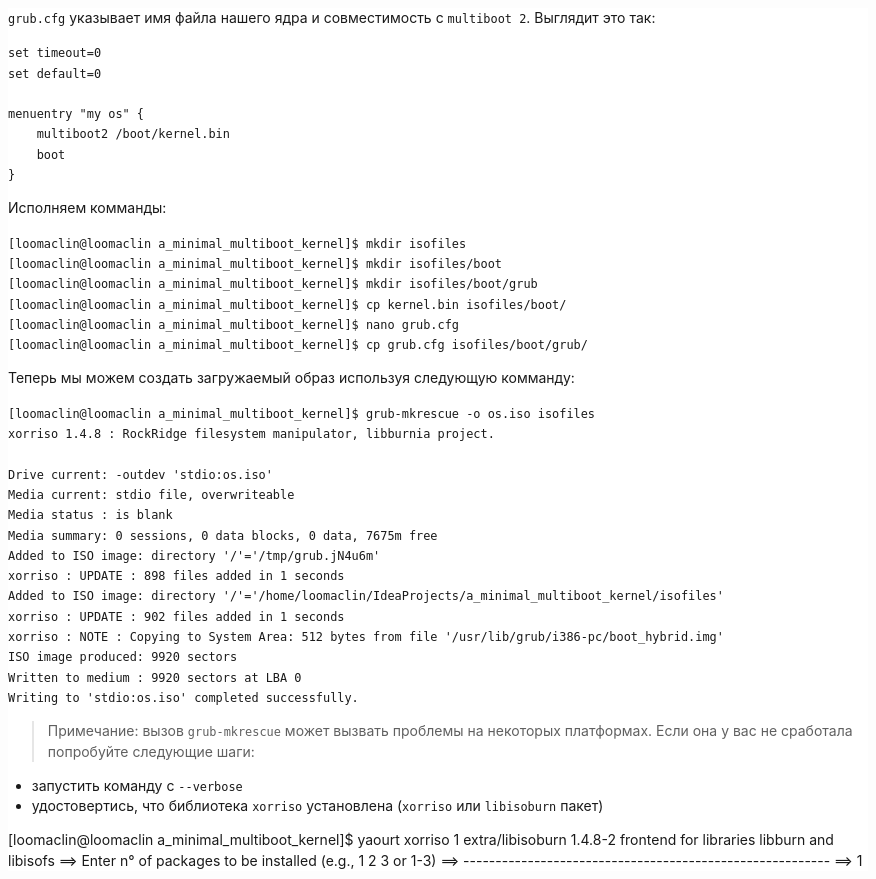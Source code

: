 `grub.cfg` указывает имя файла нашего ядра и совместимость с `multiboot 2`. Выглядит это так:

```
set timeout=0
set default=0

menuentry "my os" {
    multiboot2 /boot/kernel.bin
    boot
}
```

Исполняем комманды:
```
[loomaclin@loomaclin a_minimal_multiboot_kernel]$ mkdir isofiles
[loomaclin@loomaclin a_minimal_multiboot_kernel]$ mkdir isofiles/boot
[loomaclin@loomaclin a_minimal_multiboot_kernel]$ mkdir isofiles/boot/grub
[loomaclin@loomaclin a_minimal_multiboot_kernel]$ cp kernel.bin isofiles/boot/
[loomaclin@loomaclin a_minimal_multiboot_kernel]$ nano grub.cfg
[loomaclin@loomaclin a_minimal_multiboot_kernel]$ cp grub.cfg isofiles/boot/grub/
```

Теперь мы можем создать загружаемый образ используя следующую комманду:

```
[loomaclin@loomaclin a_minimal_multiboot_kernel]$ grub-mkrescue -o os.iso isofiles
xorriso 1.4.8 : RockRidge filesystem manipulator, libburnia project.

Drive current: -outdev 'stdio:os.iso'
Media current: stdio file, overwriteable
Media status : is blank
Media summary: 0 sessions, 0 data blocks, 0 data, 7675m free
Added to ISO image: directory '/'='/tmp/grub.jN4u6m'
xorriso : UPDATE : 898 files added in 1 seconds
Added to ISO image: directory '/'='/home/loomaclin/IdeaProjects/a_minimal_multiboot_kernel/isofiles'
xorriso : UPDATE : 902 files added in 1 seconds
xorriso : NOTE : Copying to System Area: 512 bytes from file '/usr/lib/grub/i386-pc/boot_hybrid.img'
ISO image produced: 9920 sectors
Written to medium : 9920 sectors at LBA 0
Writing to 'stdio:os.iso' completed successfully.
```

> Примечание: вызов `grub-mkrescue` может вызвать проблемы на некоторых платформах. Если она у вас не сработала попробуйте следующие шаги:
- запустить команду с `--verbose`
- удостовертись, что библиотека `xorriso` установлена (`xorriso` или `libisoburn` пакет)


<spoiler title="На `Archlinux пришлось поставить `libisoburn`">
[loomaclin@loomaclin a_minimal_multiboot_kernel]$ yaourt xorriso
1 extra/libisoburn 1.4.8-2
    frontend for libraries libburn and libisofs
==> Enter n° of packages to be installed (e.g., 1 2 3 or 1-3)
==> ---------------------------------------------------------
==> 1
